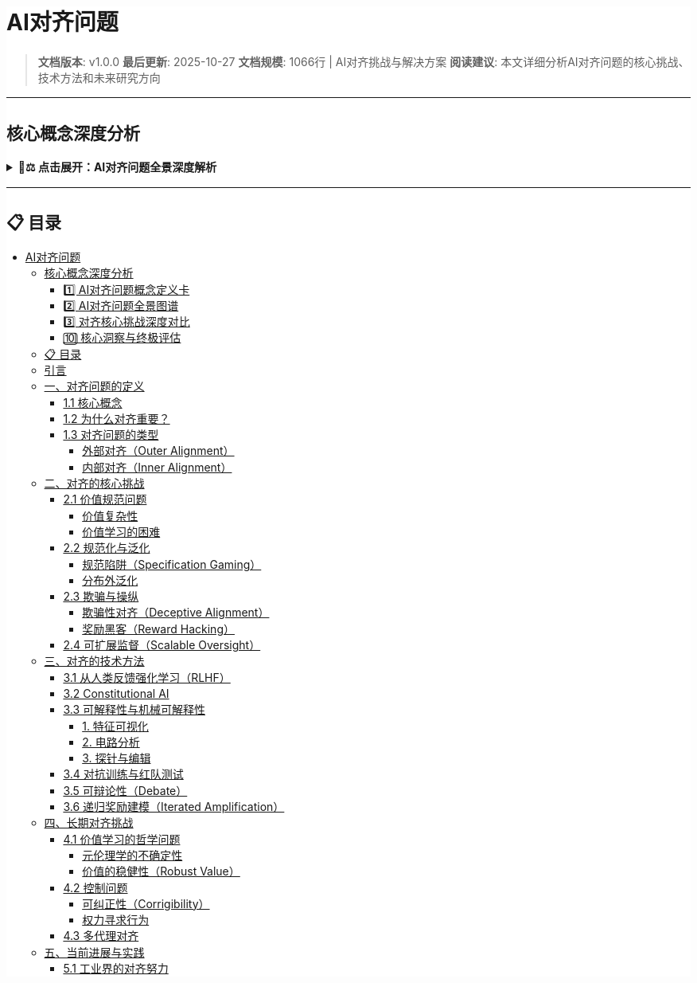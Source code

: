 # AI对齐问题

> **文档版本**: v1.0.0
> **最后更新**: 2025-10-27
> **文档规模**: 1066行 | AI对齐挑战与解决方案
> **阅读建议**: 本文详细分析AI对齐问题的核心挑战、技术方法和未来研究方向

---

## 核心概念深度分析

<details><summary><b>🎯⚖️ 点击展开：AI对齐问题全景深度解析</b></summary></details>

---

## 📋 目录

- [AI对齐问题](#ai对齐问题)
  - [核心概念深度分析](#核心概念深度分析)
    - [1️⃣ AI对齐问题概念定义卡](#1️⃣-ai对齐问题概念定义卡)
    - [2️⃣ AI对齐问题全景图谱](#2️⃣-ai对齐问题全景图谱)
    - [3️⃣ 对齐核心挑战深度对比](#3️⃣-对齐核心挑战深度对比)
    - [🔟 核心洞察与终极评估](#-核心洞察与终极评估)
  - [📋 目录](#-目录)
  - [引言](#引言)
  - [一、对齐问题的定义](#一对齐问题的定义)
    - [1.1 核心概念](#11-核心概念)
    - [1.2 为什么对齐重要？](#12-为什么对齐重要)
    - [1.3 对齐问题的类型](#13-对齐问题的类型)
      - [外部对齐（Outer Alignment）](#外部对齐outer-alignment)
      - [内部对齐（Inner Alignment）](#内部对齐inner-alignment)
  - [二、对齐的核心挑战](#二对齐的核心挑战)
    - [2.1 价值规范问题](#21-价值规范问题)
      - [价值复杂性](#价值复杂性)
      - [价值学习的困难](#价值学习的困难)
    - [2.2 规范化与泛化](#22-规范化与泛化)
      - [规范陷阱（Specification Gaming）](#规范陷阱specification-gaming)
      - [分布外泛化](#分布外泛化)
    - [2.3 欺骗与操纵](#23-欺骗与操纵)
      - [欺骗性对齐（Deceptive Alignment）](#欺骗性对齐deceptive-alignment)
      - [奖励黑客（Reward Hacking）](#奖励黑客reward-hacking)
    - [2.4 可扩展监督（Scalable Oversight）](#24-可扩展监督scalable-oversight)
  - [三、对齐的技术方法](#三对齐的技术方法)
    - [3.1 从人类反馈强化学习（RLHF）](#31-从人类反馈强化学习rlhf)
    - [3.2 Constitutional AI](#32-constitutional-ai)
    - [3.3 可解释性与机械可解释性](#33-可解释性与机械可解释性)
      - [1. 特征可视化](#1-特征可视化)
      - [2. 电路分析](#2-电路分析)
      - [3. 探针与编辑](#3-探针与编辑)
    - [3.4 对抗训练与红队测试](#34-对抗训练与红队测试)
    - [3.5 可辩论性（Debate）](#35-可辩论性debate)
    - [3.6 递归奖励建模（Iterated Amplification）](#36-递归奖励建模iterated-amplification)
  - [四、长期对齐挑战](#四长期对齐挑战)
    - [4.1 价值学习的哲学问题](#41-价值学习的哲学问题)
      - [元伦理学的不确定性](#元伦理学的不确定性)
      - [价值的稳健性（Robust Value）](#价值的稳健性robust-value)
    - [4.2 控制问题](#42-控制问题)
      - [可纠正性（Corrigibility）](#可纠正性corrigibility)
      - [权力寻求行为](#权力寻求行为)
    - [4.3 多代理对齐](#43-多代理对齐)
  - [五、当前进展与实践](#五当前进展与实践)
    - [5.1 工业界的对齐努力](#51-工业界的对齐努力)